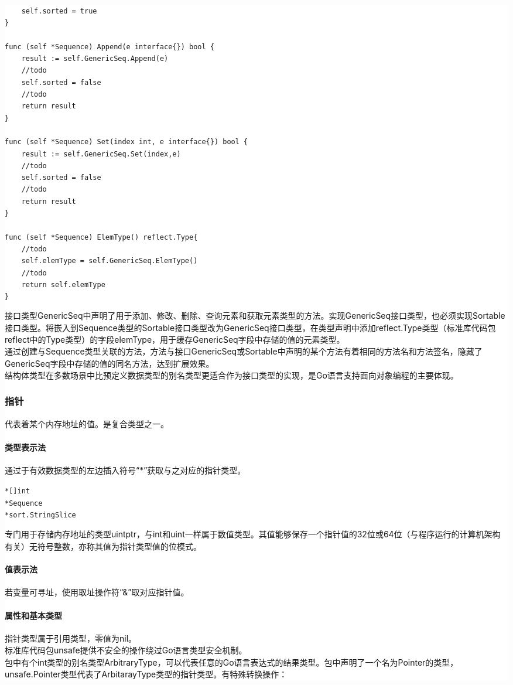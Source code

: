 ```code
    self.sorted = true
}

func (self *Sequence) Append(e interface{}) bool {
    result := self.GenericSeq.Append(e)
    //todo
    self.sorted = false
    //todo
    return result
}

func (self *Sequence) Set(index int, e interface{}) bool {
    result := self.GenericSeq.Set(index,e)
    //todo
    self.sorted = false
    //todo
    return result
}

func (self *Sequence) ElemType() reflect.Type{
    //todo
    self.elemType = self.GenericSeq.ElemType()
    //todo
    return self.elemType
}
```
接口类型GenericSeq中声明了用于添加、修改、删除、查询元素和获取元素类型的方法。实现GenericSeq接口类型，也必须实现Sortable接口类型。将嵌入到Sequence类型的Sortable接口类型改为GenericSeq接口类型，在类型声明中添加reflect.Type类型（标准库代码包reflect中的Type类型）的字段elemType，用于缓存GenericSeq字段中存储的值的元素类型。  
通过创建与Sequence类型关联的方法，方法与接口GenericSeq或Sortable中声明的某个方法有着相同的方法名和方法签名，隐藏了GenericSeq字段中存储的值的同名方法，达到扩展效果。  
结构体类型在多数场景中比预定义数据类型的别名类型更适合作为接口类型的实现，是Go语言支持面向对象编程的主要体现。

### 指针
代表着某个内存地址的值。是复合类型之一。

#### 类型表示法
通过于有效数据类型的左边插入符号“*”获取与之对应的指针类型。

```code
*[]int
*Sequence
*sort.StringSlice
```
专门用于存储内存地址的类型uintptr，与int和uint一样属于数值类型。其值能够保存一个指针值的32位或64位（与程序运行的计算机架构有关）无符号整数，亦称其值为指针类型值的位模式。

#### 值表示法
若变量可寻址，使用取址操作符“&”取对应指针值。
#### 属性和基本类型

指针类型属于引用类型，零值为nil。  
标准库代码包unsafe提供不安全的操作绕过Go语言类型安全机制。  
包中有个int类型的别名类型ArbitraryType，可以代表任意的Go语言表达式的结果类型。包中声明了一个名为Pointer的类型，unsafe.Pointer类型代表了ArbitarayType类型的指针类型。有特殊转换操作：  
